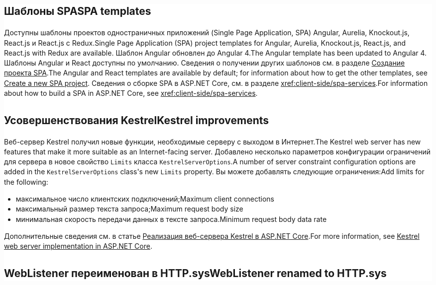 ## <a name="spa-templates"></a><span data-ttu-id="c673c-146">Шаблоны SPA</span><span class="sxs-lookup"><span data-stu-id="c673c-146">SPA templates</span></span>

<span data-ttu-id="c673c-147">Доступны шаблоны проектов одностраничных приложений (Single Page Application, SPA) Angular, Aurelia, Knockout.js, React.js и React.js с Redux.</span><span class="sxs-lookup"><span data-stu-id="c673c-147">Single Page Application (SPA) project templates for Angular, Aurelia, Knockout.js, React.js, and React.js with Redux are available.</span></span> <span data-ttu-id="c673c-148">Шаблон Angular обновлен до Angular 4.</span><span class="sxs-lookup"><span data-stu-id="c673c-148">The Angular template has been updated to Angular 4.</span></span> <span data-ttu-id="c673c-149">Шаблоны Angular и React доступны по умолчанию. Сведения о получении других шаблонов см. в разделе [Создание проекта SPA](xref:client-side/spa-services#create-a-new-project).</span><span class="sxs-lookup"><span data-stu-id="c673c-149">The Angular and React templates are available by default; for information about how to get the other templates, see [Create a new SPA project](xref:client-side/spa-services#create-a-new-project).</span></span> <span data-ttu-id="c673c-150">Сведения о сборке SPA в ASP.NET Core, см. в разделе <xref:client-side/spa-services>.</span><span class="sxs-lookup"><span data-stu-id="c673c-150">For information about how to build a SPA in ASP.NET Core, see <xref:client-side/spa-services>.</span></span>

## <a name="kestrel-improvements"></a><span data-ttu-id="c673c-151">Усовершенствования Kestrel</span><span class="sxs-lookup"><span data-stu-id="c673c-151">Kestrel improvements</span></span>

<span data-ttu-id="c673c-152">Веб-сервер Kestrel получил новые функции, необходимые серверу с выходом в Интернет.</span><span class="sxs-lookup"><span data-stu-id="c673c-152">The Kestrel web server has new features that make it more suitable as an Internet-facing server.</span></span> <span data-ttu-id="c673c-153">Добавлено несколько параметров конфигурации ограничений для сервера в новое свойство `Limits` класса `KestrelServerOptions`.</span><span class="sxs-lookup"><span data-stu-id="c673c-153">A number of server constraint configuration options are added in the `KestrelServerOptions` class's new `Limits` property.</span></span> <span data-ttu-id="c673c-154">Вы можете добавлять следующие ограничения:</span><span class="sxs-lookup"><span data-stu-id="c673c-154">Add limits for the following:</span></span>

* <span data-ttu-id="c673c-155">максимальное число клиентских подключений;</span><span class="sxs-lookup"><span data-stu-id="c673c-155">Maximum client connections</span></span>
* <span data-ttu-id="c673c-156">максимальный размер текста запроса;</span><span class="sxs-lookup"><span data-stu-id="c673c-156">Maximum request body size</span></span>
* <span data-ttu-id="c673c-157">минимальная скорость передачи данных в тексте запроса.</span><span class="sxs-lookup"><span data-stu-id="c673c-157">Minimum request body data rate</span></span>

<span data-ttu-id="c673c-158">Дополнительные сведения см. в статье [Реализация веб-сервера Kestrel в ASP.NET Core](xref:fundamentals/servers/kestrel).</span><span class="sxs-lookup"><span data-stu-id="c673c-158">For more information, see [Kestrel web server implementation in ASP.NET Core](xref:fundamentals/servers/kestrel).</span></span>

## <a name="weblistener-renamed-to-httpsys"></a><span data-ttu-id="c673c-159">WebListener переименован в HTTP.sys</span><span class="sxs-lookup"><span data-stu-id="c673c-159">WebListener renamed to HTTP.sys</span></span>
